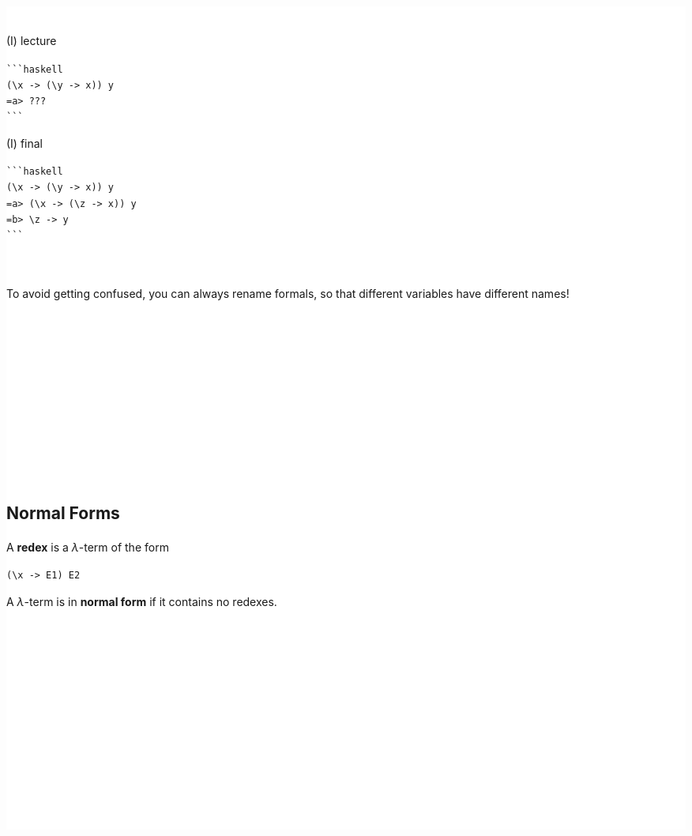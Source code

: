 <br>

(I) lecture

    ```haskell
    (\x -> (\y -> x)) y
    =a> ???
    ```
    
(I) final

    ```haskell
    (\x -> (\y -> x)) y
    =a> (\x -> (\z -> x)) y
    =b> \z -> y
    ```
    
<br>
<br>
To avoid getting confused, you can always rename formals, so that different variables have different names!

<br>
<br>
<br>
<br>
<br>
<br>
<br>
<br>
<br>
<br>
<br>
<br>




## Normal Forms

A **redex** is a $\lambda$-term of the form

`(\x -> E1) E2`

A $\lambda$-term is in **normal form** if it contains no redexes.


<br>
<br>
<br>
<br>
<br>
<br>
<br>
<br>
<br>
<br>
<br>
<br>
<br>
